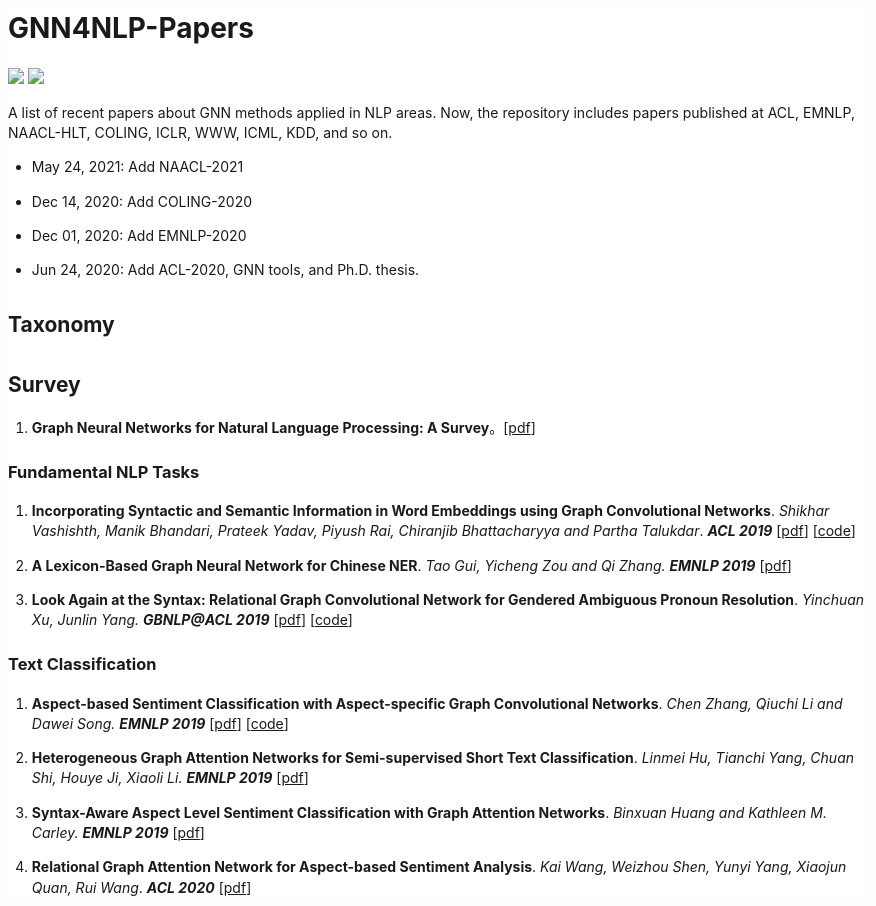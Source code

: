 # GNN4NLP-Papers
![](https://img.shields.io/static/v1?label=Latest-Commit&message=2021/05/24&color=important) ![](https://img.shields.io/static/v1?label=Newest&message=NAACL2021&color=blue)

A list of recent papers about GNN methods applied in NLP areas. Now, the repository includes papers published at ACL, EMNLP, NAACL-HLT, COLING, ICLR, WWW, ICML, KDD, and so on.

- May 24, 2021:  Add NAACL-2021

- Dec 14, 2020:  Add COLING-2020

- Dec 01, 2020:  Add EMNLP-2020

- Jun 24, 2020:  Add ACL-2020, GNN tools, and Ph.D. thesis.

## Taxonomy

## Survey
1. **Graph Neural Networks for Natural Language Processing: A Survey**。[[pdf](https://arxiv.org/abs/2106.06090)]

### Fundamental NLP Tasks

1. **Incorporating Syntactic and Semantic Information in Word Embeddings using Graph Convolutional Networks**. *Shikhar Vashishth, Manik Bhandari, Prateek Yadav, Piyush Rai, Chiranjib Bhattacharyya and Partha Talukdar*. ***ACL 2019*** [[pdf](https://arxiv.org/abs/1809.04283)] [[code](http://github.com/malllabiisc/WordGCN)]

2. **A Lexicon-Based Graph Neural Network for Chinese NER**. *Tao Gui, Yicheng Zou and Qi Zhang.* ***EMNLP 2019*** [[pdf](http://qizhang.info/paper/emnlp-2019.ner.pdf)]

3. **Look Again at the Syntax: Relational Graph Convolutional Network for Gendered Ambiguous Pronoun Resolution**. *Yinchuan Xu, Junlin Yang.* ***GBNLP@ACL 2019*** [[pdf](https://www.aclweb.org/anthology/W19-3814.pdf)] [[code](https://github.com/ianycxu/RGCN-with-BERT)]

   

### Text Classification

1. **Aspect-based Sentiment Classification with Aspect-specific Graph Convolutional Networks**. *Chen Zhang, Qiuchi Li and Dawei Song.* ***EMNLP 2019*** [[pdf](https://arxiv.org/abs/1909.03477)] [[code](https://github.com/GeneZC/ASGCN)]

2. **Heterogeneous Graph Attention Networks for Semi-supervised Short Text Classification**. *Linmei Hu, Tianchi Yang, Chuan Shi, Houye Ji, Xiaoli Li.* ***EMNLP 2019*** [[pdf](http://shichuan.org/doc/74.pdf)]

3. **Syntax-Aware Aspect Level Sentiment Classification with Graph Attention Networks**. *Binxuan Huang and Kathleen M. Carley.* ***EMNLP 2019*** [[pdf](https://arxiv.org/abs/1909.02606)]

4. **Relational Graph Attention Network for Aspect-based Sentiment Analysis**. *Kai Wang, Weizhou Shen, Yunyi Yang, Xiaojun Quan, Rui Wang*. ***ACL 2020*** [[pdf](https://arxiv.org/pdf/2004.12362.pdf)] 

   